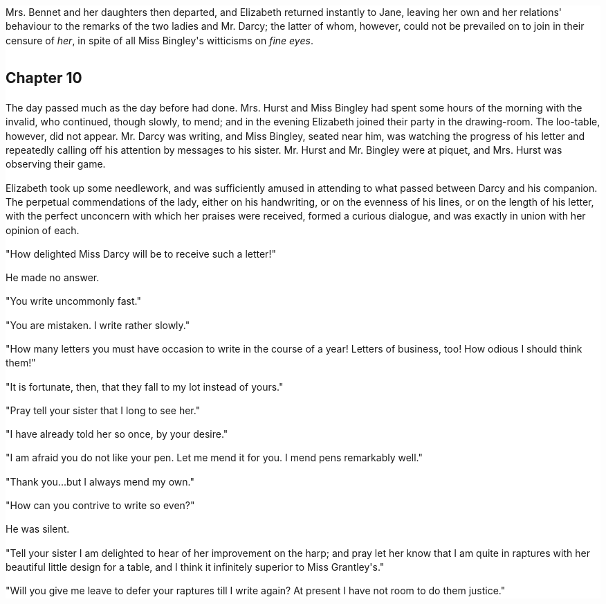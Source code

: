 Mrs. Bennet and her daughters then departed, and Elizabeth returned
instantly to Jane, leaving her own and her relations' behaviour to the
remarks of the two ladies and Mr. Darcy; the latter of whom, however,
could not be prevailed on to join in their censure of _her_, in spite of
all Miss Bingley's witticisms on _fine eyes_.



## Chapter 10


The day passed much as the day before had done. Mrs. Hurst and Miss
Bingley had spent some hours of the morning with the invalid, who
continued, though slowly, to mend; and in the evening Elizabeth joined
their party in the drawing-room. The loo-table, however, did not appear.
Mr. Darcy was writing, and Miss Bingley, seated near him, was watching
the progress of his letter and repeatedly calling off his attention by
messages to his sister. Mr. Hurst and Mr. Bingley were at piquet, and
Mrs. Hurst was observing their game.

Elizabeth took up some needlework, and was sufficiently amused in
attending to what passed between Darcy and his companion. The perpetual
commendations of the lady, either on his handwriting, or on the evenness
of his lines, or on the length of his letter, with the perfect unconcern
with which her praises were received, formed a curious dialogue, and was
exactly in union with her opinion of each.

"How delighted Miss Darcy will be to receive such a letter!"

He made no answer.

"You write uncommonly fast."

"You are mistaken. I write rather slowly."

"How many letters you must have occasion to write in the course of a
year! Letters of business, too! How odious I should think them!"

"It is fortunate, then, that they fall to my lot instead of yours."

"Pray tell your sister that I long to see her."

"I have already told her so once, by your desire."

"I am afraid you do not like your pen. Let me mend it for you. I mend
pens remarkably well."

"Thank you...but I always mend my own."

"How can you contrive to write so even?"

He was silent.

"Tell your sister I am delighted to hear of her improvement on the harp;
and pray let her know that I am quite in raptures with her beautiful
little design for a table, and I think it infinitely superior to Miss
Grantley's."

"Will you give me leave to defer your raptures till I write again? At
present I have not room to do them justice."
